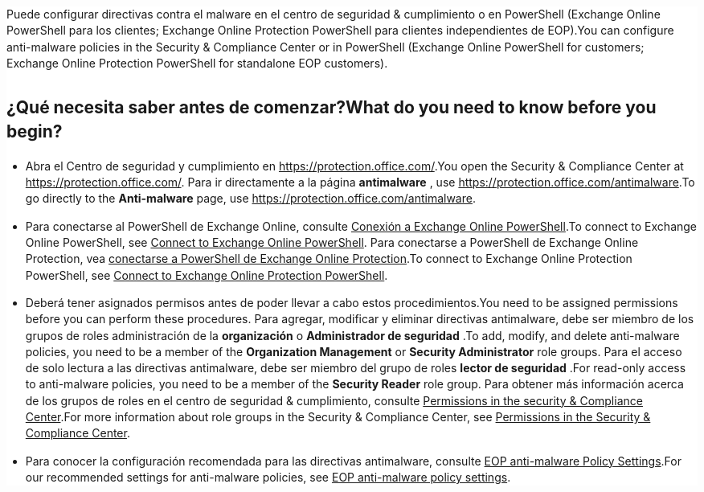 <span data-ttu-id="56eb8-110">Puede configurar directivas contra el malware en el centro de seguridad & cumplimiento o en PowerShell (Exchange Online PowerShell para los clientes; Exchange Online Protection PowerShell para clientes independientes de EOP).</span><span class="sxs-lookup"><span data-stu-id="56eb8-110">You can configure anti-malware policies in the Security & Compliance Center or in PowerShell (Exchange Online PowerShell for customers; Exchange Online Protection PowerShell for standalone EOP customers).</span></span>

## <a name="what-do-you-need-to-know-before-you-begin"></a><span data-ttu-id="56eb8-111">¿Qué necesita saber antes de comenzar?</span><span class="sxs-lookup"><span data-stu-id="56eb8-111">What do you need to know before you begin?</span></span>

- <span data-ttu-id="56eb8-112">Abra el Centro de seguridad y cumplimiento en <https://protection.office.com/>.</span><span class="sxs-lookup"><span data-stu-id="56eb8-112">You open the Security & Compliance Center at <https://protection.office.com/>.</span></span> <span data-ttu-id="56eb8-113">Para ir directamente a la página **antimalware** , use <https://protection.office.com/antimalware>.</span><span class="sxs-lookup"><span data-stu-id="56eb8-113">To go directly to the **Anti-malware** page, use <https://protection.office.com/antimalware>.</span></span>

- <span data-ttu-id="56eb8-114">Para conectarse al PowerShell de Exchange Online, consulte [Conexión a Exchange Online PowerShell](https://docs.microsoft.com/powershell/exchange/exchange-online/connect-to-exchange-online-powershell/connect-to-exchange-online-powershell).</span><span class="sxs-lookup"><span data-stu-id="56eb8-114">To connect to Exchange Online PowerShell, see [Connect to Exchange Online PowerShell](https://docs.microsoft.com/powershell/exchange/exchange-online/connect-to-exchange-online-powershell/connect-to-exchange-online-powershell).</span></span> <span data-ttu-id="56eb8-115">Para conectarse a PowerShell de Exchange Online Protection, vea [conectarse a PowerShell de Exchange Online Protection](https://docs.microsoft.com/powershell/exchange/exchange-eop/connect-to-exchange-online-protection-powershell).</span><span class="sxs-lookup"><span data-stu-id="56eb8-115">To connect to Exchange Online Protection PowerShell, see [Connect to Exchange Online Protection PowerShell](https://docs.microsoft.com/powershell/exchange/exchange-eop/connect-to-exchange-online-protection-powershell).</span></span>

- <span data-ttu-id="56eb8-116">Deberá tener asignados permisos antes de poder llevar a cabo estos procedimientos.</span><span class="sxs-lookup"><span data-stu-id="56eb8-116">You need to be assigned permissions before you can perform these procedures.</span></span> <span data-ttu-id="56eb8-117">Para agregar, modificar y eliminar directivas antimalware, debe ser miembro de los grupos de roles administración de la **organización** o **Administrador de seguridad** .</span><span class="sxs-lookup"><span data-stu-id="56eb8-117">To add, modify, and delete anti-malware policies, you need to be a member of the **Organization Management** or **Security Administrator** role groups.</span></span> <span data-ttu-id="56eb8-118">Para el acceso de solo lectura a las directivas antimalware, debe ser miembro del grupo de roles **lector de seguridad** .</span><span class="sxs-lookup"><span data-stu-id="56eb8-118">For read-only access to anti-malware policies, you need to be a member of the **Security Reader** role group.</span></span> <span data-ttu-id="56eb8-119">Para obtener más información acerca de los grupos de roles en el centro de seguridad & cumplimiento, consulte [Permissions in the security & Compliance Center](permissions-in-the-security-and-compliance-center.md).</span><span class="sxs-lookup"><span data-stu-id="56eb8-119">For more information about role groups in the Security & Compliance Center, see [Permissions in the Security & Compliance Center](permissions-in-the-security-and-compliance-center.md).</span></span>

- <span data-ttu-id="56eb8-120">Para conocer la configuración recomendada para las directivas antimalware, consulte [EOP anti-malware Policy Settings](recommended-settings-for-eop-and-office365-atp.md#eop-anti-malware-policy-settings).</span><span class="sxs-lookup"><span data-stu-id="56eb8-120">For our recommended settings for anti-malware policies, see [EOP anti-malware policy settings](recommended-settings-for-eop-and-office365-atp.md#eop-anti-malware-policy-settings).</span></span>
